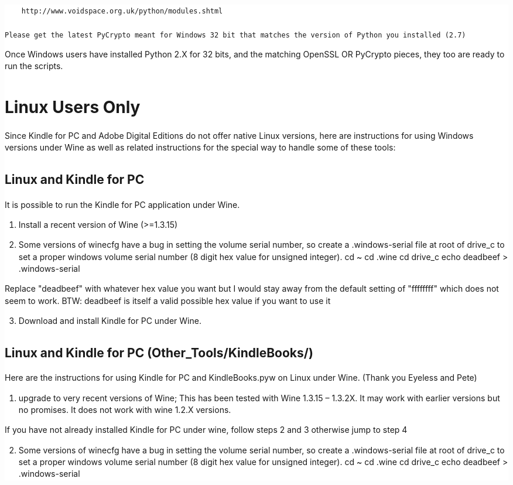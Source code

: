 		http://www.voidspace.org.uk/python/modules.shtml

	Please get the latest PyCrypto meant for Windows 32 bit that matches the version of Python you installed (2.7)

Once Windows users have installed Python 2.X for 32 bits, and the matching OpenSSL OR PyCrypto pieces, they too are ready to run the scripts.





Linux Users Only
================

Since Kindle for PC and Adobe Digital Editions do not offer native Linux versions, here are instructions for using Windows versions under Wine as well as related instructions for the special way to handle some of these tools:



Linux and Kindle for PC
-----------------------

It is possible to run the Kindle for PC application under Wine.

1. Install a recent version of Wine (>=1.3.15)

2. Some versions of winecfg have a bug in setting the volume serial number, so create a .windows-serial file at root of drive_c to set a proper windows volume serial number (8 digit hex value for unsigned integer).
cd ~
cd .wine
cd drive_c
echo deadbeef > .windows-serial

Replace "deadbeef" with whatever hex value you want but I would stay away from the default setting of "ffffffff" which does not seem to work. BTW: deadbeef is itself a valid possible hex value if you want to use it

3. Download and install Kindle for PC under Wine.




Linux and Kindle for PC (Other_Tools/KindleBooks/)
--------------------------------------------------

Here are the instructions for using Kindle for PC and KindleBooks.pyw on Linux under Wine. (Thank you Eyeless and Pete)

1. upgrade to very recent versions of Wine; This has been tested with Wine 1.3.15 – 1.3.2X. It may work with earlier versions but no promises. It does not work with wine 1.2.X versions.

If you have not already installed Kindle for PC under wine, follow steps 2 and 3 otherwise jump to step 4

2. Some versions of winecfg have a bug in setting the volume serial number, so create a .windows-serial file at root of drive_c to set a proper windows volume serial number (8 digit hex value for unsigned integer).
cd ~
cd .wine
cd drive_c
echo deadbeef > .windows-serial
